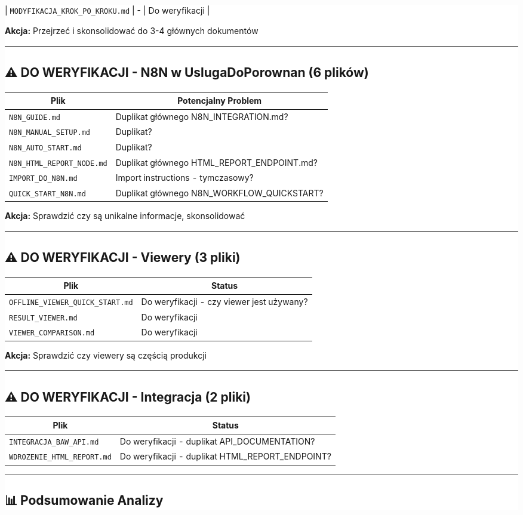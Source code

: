 | `MODYFIKACJA_KROK_PO_KROKU.md` | - | Do weryfikacji |

**Akcja:** Przejrzeć i skonsolidować do 3-4 głównych dokumentów

---

## ⚠️ DO WERYFIKACJI - N8N w UslugaDoPorownan (6 plików)

| Plik | Potencjalny Problem |
|------|---------------------|
| `N8N_GUIDE.md` | Duplikat głównego N8N_INTEGRATION.md? |
| `N8N_MANUAL_SETUP.md` | Duplikat? |
| `N8N_AUTO_START.md` | Duplikat? |
| `N8N_HTML_REPORT_NODE.md` | Duplikat głównego HTML_REPORT_ENDPOINT.md? |
| `IMPORT_DO_N8N.md` | Import instructions - tymczasowy? |
| `QUICK_START_N8N.md` | Duplikat głównego N8N_WORKFLOW_QUICKSTART? |

**Akcja:** Sprawdzić czy są unikalne informacje, skonsolidować

---

## ⚠️ DO WERYFIKACJI - Viewery (3 pliki)

| Plik | Status |
|------|--------|
| `OFFLINE_VIEWER_QUICK_START.md` | Do weryfikacji - czy viewer jest używany? |
| `RESULT_VIEWER.md` | Do weryfikacji |
| `VIEWER_COMPARISON.md` | Do weryfikacji |

**Akcja:** Sprawdzić czy viewery są częścią produkcji

---

## ⚠️ DO WERYFIKACJI - Integracja (2 pliki)

| Plik | Status |
|------|--------|
| `INTEGRACJA_BAW_API.md` | Do weryfikacji - duplikat API_DOCUMENTATION? |
| `WDROZENIE_HTML_REPORT.md` | Do weryfikacji - duplikat HTML_REPORT_ENDPOINT? |

---

## 📊 Podsumowanie Analizy
